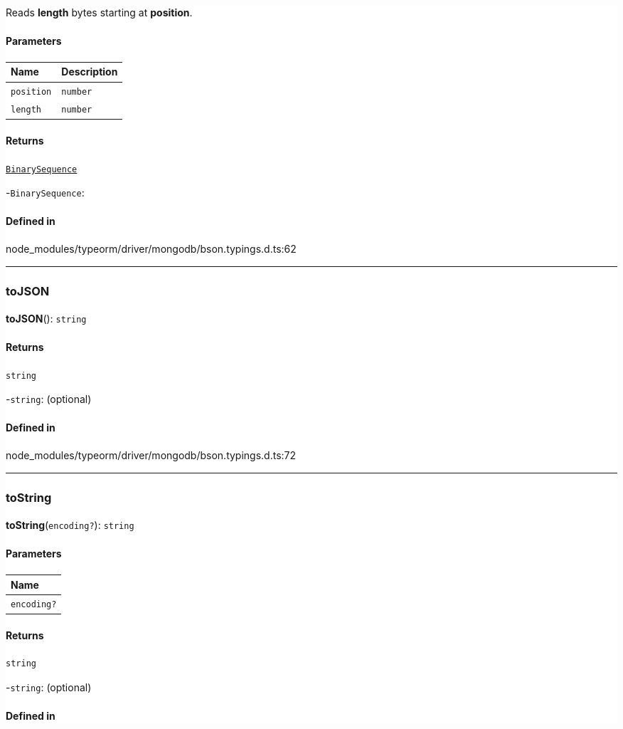 Reads **length** bytes starting at **position**.

#### Parameters

| Name | Description |
| :------ | :------ |
| `position` | `number` | read from the given position in the Binary. |
| `length` | `number` | the number of bytes to read. |

#### Returns

[`BinarySequence`](../types/BinarySequence.md)

-`BinarySequence`: 

#### Defined in

node_modules/typeorm/driver/mongodb/bson.typings.d.ts:62

___

### toJSON

**toJSON**(): `string`

#### Returns

`string`

-`string`: (optional) 

#### Defined in

node_modules/typeorm/driver/mongodb/bson.typings.d.ts:72

___

### toString

**toString**(`encoding?`): `string`

#### Parameters

| Name |
| :------ |
| `encoding?` | ``"utf8"`` \| ``"utf-8"`` \| ``"base64"`` \| ``"hex"`` |

#### Returns

`string`

-`string`: (optional) 

#### Defined in
